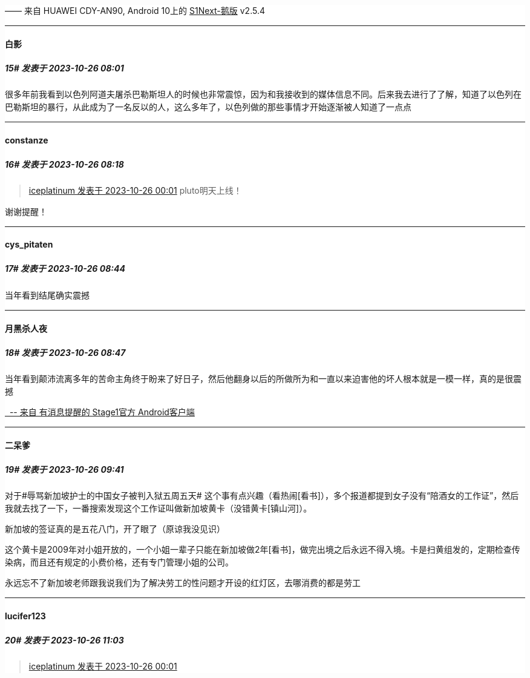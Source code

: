—— 来自 HUAWEI CDY-AN90, Android 10上的 [S1Next-鹅版](https://github.com/ykrank/S1-Next/releases) v2.5.4

*****

####  白影  
##### 15#       发表于 2023-10-26 08:01

很多年前我看到以色列阿道夫屠杀巴勒斯坦人的时候也非常震惊，因为和我接收到的媒体信息不同。后来我去进行了了解，知道了以色列在巴勒斯坦的暴行，从此成为了一名反以的人，这么多年了，以色列做的那些事情才开始逐渐被人知道了一点点

*****

####  constanze  
##### 16#       发表于 2023-10-26 08:18

<blockquote><a href="httphttps://bbs.saraba1st.com/2b/forum.php?mod=redirect&amp;goto=findpost&amp;pid=62831213&amp;ptid=2158142" target="_blank">iceplatinum 发表于 2023-10-26 00:01</a>
pluto明天上线！</blockquote>
谢谢提醒！

*****

####  cys_pitaten  
##### 17#       发表于 2023-10-26 08:44

当年看到结尾确实震撼

*****

####  月黑杀人夜  
##### 18#       发表于 2023-10-26 08:47

当年看到颠沛流离多年的苦命主角终于盼来了好日子，然后他翻身以后的所做所为和一直以来迫害他的坏人根本就是一模一样，真的是很震撼

[  -- 来自 有消息提醒的 Stage1官方 Android客户端](https://www.coolapk.com/apk/140634)

*****

####  二呆爹  
##### 19#       发表于 2023-10-26 09:41

对于#辱骂新加坡护士的中国女子被判入狱五周五天# 这个事有点兴趣（看热闹[看书]），多个报道都提到女子没有“陪酒女的工作证”，然后我就去找了一下，一番搜索发现这个工作证叫做新加坡黄卡（没错黄卡[镇山河]）。

新加坡的签证真的是五花八门，开了眼了（原谅我没见识）

这个黄卡是2009年对小姐开放的，一个小姐一辈子只能在新加坡做2年[看书]，做完出境之后永远不得入境。卡是扫黄组发的，定期检查传染病，而且还有规定的小费价格，还有专门管理小姐的公司。

永远忘不了新加坡老师跟我说我们为了解决劳工的性问题才开设的红灯区，去哪消费的都是劳工

*****

####  lucifer123  
##### 20#       发表于 2023-10-26 11:03

<blockquote><a href="httphttps://bbs.saraba1st.com/2b/forum.php?mod=redirect&amp;goto=findpost&amp;pid=62831213&amp;ptid=2158142" target="_blank">iceplatinum 发表于 2023-10-26 00:01</a>
